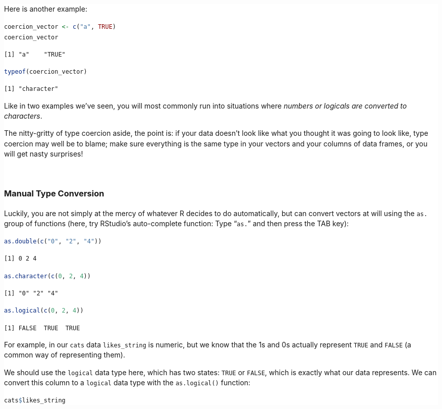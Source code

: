 Here is another example:

``` r
coercion_vector <- c("a", TRUE)
coercion_vector
```

    [1] "a"    "TRUE"

``` r
typeof(coercion_vector)
```

    [1] "character"

Like in two examples we’ve seen, you will most commonly run into
situations where *numbers or logicals are converted to characters*.

The nitty-gritty of type coercion aside, the point is: if your data
doesn’t look like what you thought it was going to look like, type
coercion may well be to blame; make sure everything is the same type in
your vectors and your columns of data frames, or you will get nasty
surprises!

<br>

### Manual Type Conversion

Luckily, you are not simply at the mercy of whatever R decides to do
automatically, but can convert vectors at will using the `as.` group of
functions (here, try RStudio’s auto-complete function: Type “`as.`” and
then press the TAB key):

``` r
as.double(c("0", "2", "4"))
```

    [1] 0 2 4

``` r
as.character(c(0, 2, 4))
```

    [1] "0" "2" "4"

``` r
as.logical(c(0, 2, 4))
```

    [1] FALSE  TRUE  TRUE

For example, in our `cats` data `likes_string` is numeric, but we know
that the 1s and 0s actually represent `TRUE` and `FALSE` (a common way
of representing them).

We should use the `logical` data type here, which has two states: `TRUE`
or `FALSE`, which is exactly what our data represents. We can convert
this column to a `logical` data type with the `as.logical()` function:

``` r
cats$likes_string
```

